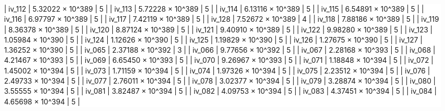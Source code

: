 | iv_112 | 5.32022 × 10^389 | 5 |
| iv_113 | 5.72228 × 10^389 | 5 |
| iv_114 | 6.13116 × 10^389 | 5 |
| iv_115 | 6.54891 × 10^389 | 5 |
| iv_116 | 6.97797 × 10^389 | 5 |
| iv_117 | 7.42119 × 10^389 | 5 |
| iv_128 | 7.52672 × 10^389 | 4 |
| iv_118 | 7.88186 × 10^389 | 5 |
| iv_119 | 8.36378 × 10^389 | 5 |
| iv_120 | 8.87124 × 10^389 | 5 |
| iv_121 | 9.40910 × 10^389 | 5 |
| iv_122 | 9.98280 × 10^389 | 5 |
| iv_123 | 1.05984 × 10^390 | 5 |
| iv_124 | 1.12626 × 10^390 | 5 |
| iv_125 | 1.19829 × 10^390 | 5 |
| iv_126 | 1.27675 × 10^390 | 5 |
| iv_127 | 1.36252 × 10^390 | 5 |
| iv_065 | 2.37188 × 10^392 | 3 |
| iv_066 | 9.77656 × 10^392 | 5 |
| iv_067 | 2.28168 × 10^393 | 5 |
| iv_068 | 4.21467 × 10^393 | 5 |
| iv_069 | 6.65450 × 10^393 | 5 |
| iv_070 | 9.26967 × 10^393 | 5 |
| iv_071 | 1.18848 × 10^394 | 5 |
| iv_072 | 1.45002 × 10^394 | 5 |
| iv_073 | 1.71159 × 10^394 | 5 |
| iv_074 | 1.97326 × 10^394 | 5 |
| iv_075 | 2.23512 × 10^394 | 5 |
| iv_076 | 2.49733 × 10^394 | 5 |
| iv_077 | 2.76011 × 10^394 | 5 |
| iv_078 | 3.02377 × 10^394 | 5 |
| iv_079 | 3.28874 × 10^394 | 5 |
| iv_080 | 3.55555 × 10^394 | 5 |
| iv_081 | 3.82487 × 10^394 | 5 |
| iv_082 | 4.09753 × 10^394 | 5 |
| iv_083 | 4.37451 × 10^394 | 5 |
| iv_084 | 4.65698 × 10^394 | 5 |